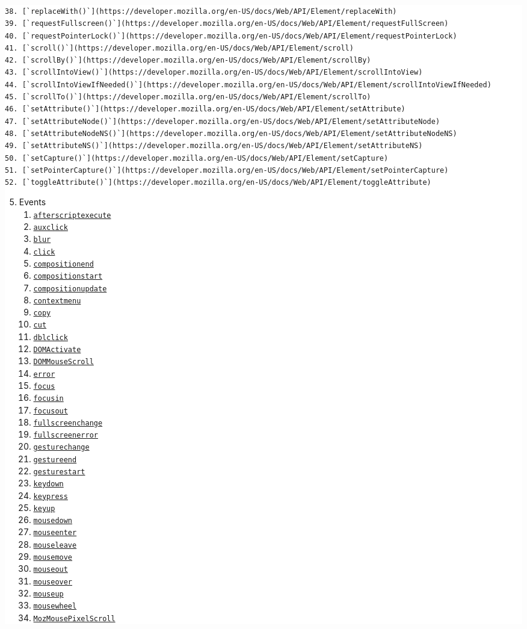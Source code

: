     38. [`replaceWith()`](https://developer.mozilla.org/en-US/docs/Web/API/Element/replaceWith)
    39. [`requestFullscreen()`](https://developer.mozilla.org/en-US/docs/Web/API/Element/requestFullScreen)
    40. [`requestPointerLock()`](https://developer.mozilla.org/en-US/docs/Web/API/Element/requestPointerLock)
    41. [`scroll()`](https://developer.mozilla.org/en-US/docs/Web/API/Element/scroll)
    42. [`scrollBy()`](https://developer.mozilla.org/en-US/docs/Web/API/Element/scrollBy)
    43. [`scrollIntoView()`](https://developer.mozilla.org/en-US/docs/Web/API/Element/scrollIntoView)
    44. [`scrollIntoViewIfNeeded()`](https://developer.mozilla.org/en-US/docs/Web/API/Element/scrollIntoViewIfNeeded)
    45. [`scrollTo()`](https://developer.mozilla.org/en-US/docs/Web/API/Element/scrollTo)
    46. [`setAttribute()`](https://developer.mozilla.org/en-US/docs/Web/API/Element/setAttribute)
    47. [`setAttributeNode()`](https://developer.mozilla.org/en-US/docs/Web/API/Element/setAttributeNode)
    48. [`setAttributeNodeNS()`](https://developer.mozilla.org/en-US/docs/Web/API/Element/setAttributeNodeNS)
    49. [`setAttributeNS()`](https://developer.mozilla.org/en-US/docs/Web/API/Element/setAttributeNS)
    50. [`setCapture()`](https://developer.mozilla.org/en-US/docs/Web/API/Element/setCapture)
    51. [`setPointerCapture()`](https://developer.mozilla.org/en-US/docs/Web/API/Element/setPointerCapture)
    52. [`toggleAttribute()`](https://developer.mozilla.org/en-US/docs/Web/API/Element/toggleAttribute)
5.  Events
    1.  [`afterscriptexecute`](https://developer.mozilla.org/en-US/docs/Web/API/Element/afterscriptexecute_event)
    2.  [`auxclick`](https://developer.mozilla.org/en-US/docs/Web/API/Element/auxclick_event)
    3.  [`blur`](https://developer.mozilla.org/en-US/docs/Web/API/Element/blur_event)
    4.  [`click`](https://developer.mozilla.org/en-US/docs/Web/API/Element/click_event)
    5.  [`compositionend`](https://developer.mozilla.org/en-US/docs/Web/API/Element/compositionend_event)
    6.  [`compositionstart`](https://developer.mozilla.org/en-US/docs/Web/API/Element/compositionstart_event)
    7.  [`compositionupdate`](https://developer.mozilla.org/en-US/docs/Web/API/Element/compositionupdate_event)
    8.  [`contextmenu`](https://developer.mozilla.org/en-US/docs/Web/API/Element/contextmenu_event)
    9.  [`copy`](https://developer.mozilla.org/en-US/docs/Web/API/Element/copy_event)
    10. [`cut`](https://developer.mozilla.org/en-US/docs/Web/API/Element/cut_event)
    11. [`dblclick`](https://developer.mozilla.org/en-US/docs/Web/API/Element/dblclick_event)
    12. [`DOMActivate`](https://developer.mozilla.org/en-US/docs/Web/API/Element/DOMActivate_event)
    13. [`DOMMouseScroll`](https://developer.mozilla.org/en-US/docs/Web/API/Element/DOMMouseScroll_event)
    14. [`error`](https://developer.mozilla.org/en-US/docs/Web/API/Element/error_event)
    15. [`focus`](https://developer.mozilla.org/en-US/docs/Web/API/Element/focus_event)
    16. [`focusin`](https://developer.mozilla.org/en-US/docs/Web/API/Element/focusin_event)
    17. [`focusout`](https://developer.mozilla.org/en-US/docs/Web/API/Element/focusout_event)
    18. [`fullscreenchange`](https://developer.mozilla.org/en-US/docs/Web/API/Element/fullscreenchange_event)
    19. [`fullscreenerror`](https://developer.mozilla.org/en-US/docs/Web/API/Element/fullscreenerror_event)
    20. [`gesturechange`](https://developer.mozilla.org/en-US/docs/Web/API/Element/gesturechange_event)
    21. [`gestureend`](https://developer.mozilla.org/en-US/docs/Web/API/Element/gestureend_event)
    22. [`gesturestart`](https://developer.mozilla.org/en-US/docs/Web/API/Element/gesturestart_event)
    23. [`keydown`](https://developer.mozilla.org/en-US/docs/Web/API/Element/keydown_event)
    24. [`keypress`](https://developer.mozilla.org/en-US/docs/Web/API/Element/keypress_event)
    25. [`keyup`](https://developer.mozilla.org/en-US/docs/Web/API/Element/keyup_event)
    26. [`mousedown`](https://developer.mozilla.org/en-US/docs/Web/API/Element/mousedown_event)
    27. [`mouseenter`](https://developer.mozilla.org/en-US/docs/Web/API/Element/mouseenter_event)
    28. [`mouseleave`](https://developer.mozilla.org/en-US/docs/Web/API/Element/mouseleave_event)
    29. [`mousemove`](https://developer.mozilla.org/en-US/docs/Web/API/Element/mousemove_event)
    30. [`mouseout`](https://developer.mozilla.org/en-US/docs/Web/API/Element/mouseout_event)
    31. [`mouseover`](https://developer.mozilla.org/en-US/docs/Web/API/Element/mouseover_event)
    32. [`mouseup`](https://developer.mozilla.org/en-US/docs/Web/API/Element/mouseup_event)
    33. [`mousewheel`](https://developer.mozilla.org/en-US/docs/Web/API/Element/mousewheel_event)
    34. [`MozMousePixelScroll`](https://developer.mozilla.org/en-US/docs/Web/API/Element/MozMousePixelScroll)